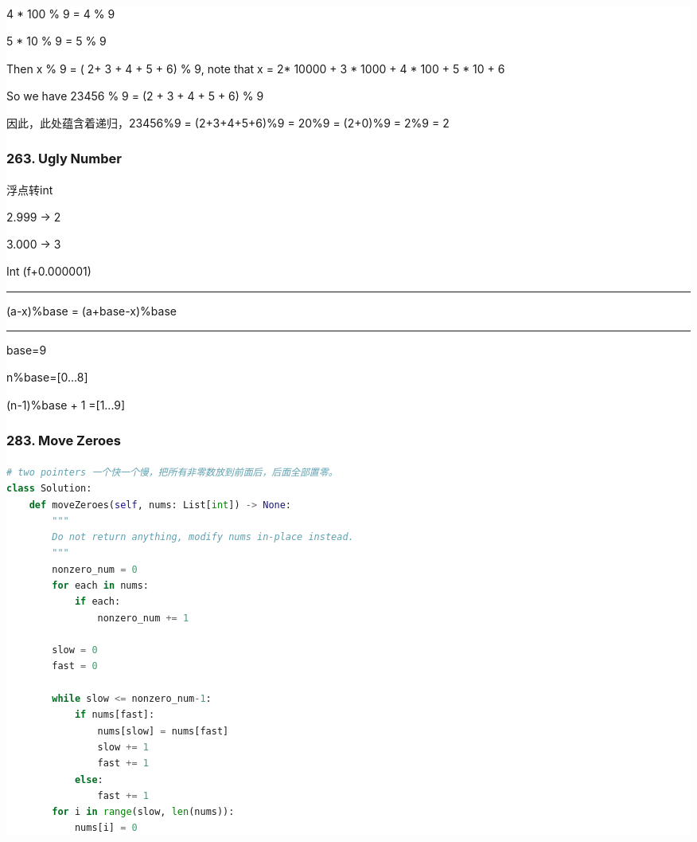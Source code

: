 4 * 100 % 9 = 4 % 9

5 * 10 % 9 = 5 % 9

Then x % 9 = ( 2+ 3 + 4 + 5 + 6) % 9, note that x = 2* 10000 + 3 * 1000 + 4 * 100 + 5 * 10 + 6

So we have 23456 % 9 = (2 + 3 + 4 + 5 + 6) % 9

因此，此处蕴含着递归，23456%9 = (2+3+4+5+6)%9 = 20%9 = (2+0)%9 = 2%9 = 2



### 263. Ugly Number

浮点转int

2.999 -> 2

3.000 -> 3

Int (f+0.000001)

---

(a-x)%base = (a+base-x)%base

---

base=9

n%base=[0...8]

(n-1)%base + 1 =[1...9]



### 283. Move Zeroes

```python
# two pointers 一个快一个慢，把所有非零数放到前面后，后面全部置零。
class Solution:
    def moveZeroes(self, nums: List[int]) -> None:
        """
        Do not return anything, modify nums in-place instead.
        """
        nonzero_num = 0
        for each in nums:
            if each:
                nonzero_num += 1
        
        slow = 0
        fast = 0
        
        while slow <= nonzero_num-1:
            if nums[fast]:
                nums[slow] = nums[fast]
                slow += 1
                fast += 1
            else:
                fast += 1
        for i in range(slow, len(nums)):
            nums[i] = 0
```
